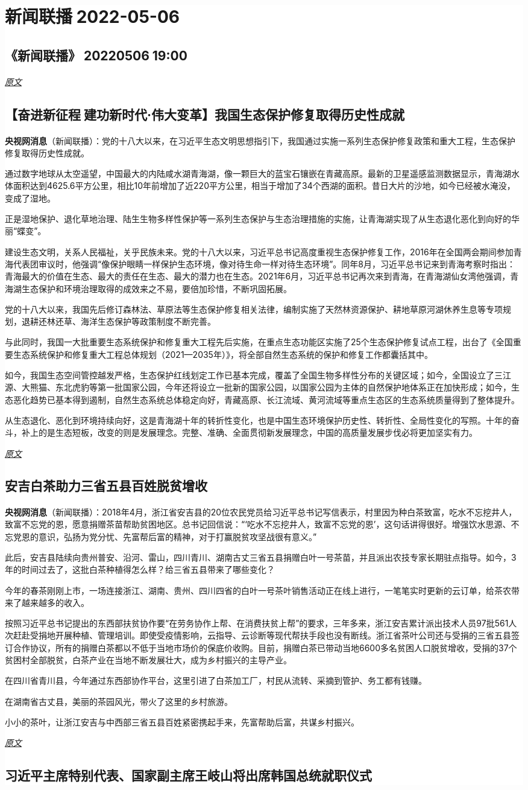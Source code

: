 # 新闻联播 2022-05-06

## 《新闻联播》 20220506 19:00



*[原文](https://tv.cctv.com/2022/05/06/VIDEICr8NRtGZszUvl5kfaGW220506.shtml)*

## 【奋进新征程 建功新时代·伟大变革】我国生态保护修复取得历史性成就

**央视网消息**（新闻联播）：党的十八大以来，在习近平生态文明思想指引下，我国通过实施一系列生态保护修复政策和重大工程，生态保护修复取得历史性成就。

通过数字地球从太空遥望，中国最大的内陆咸水湖青海湖，像一颗巨大的蓝宝石镶嵌在青藏高原。最新的卫星遥感监测数据显示，青海湖水体面积达到4625.6平方公里，相比10年前增加了近220平方公里，相当于增加了34个西湖的面积。昔日大片的沙地，如今已经被水淹没，变成了湿地。

正是湿地保护、退化草地治理、陆生生物多样性保护等一系列生态保护与生态治理措施的实施，让青海湖实现了从生态退化恶化到向好的华丽“蝶变”。

建设生态文明，关系人民福祉，关乎民族未来。党的十八大以来，习近平总书记高度重视生态保护修复工作，2016年在全国两会期间参加青海代表团审议时，他强调“像保护眼睛一样保护生态环境，像对待生命一样对待生态环境”。同年8月，习近平总书记来到青海考察时指出：青海最大的价值在生态、最大的责任在生态、最大的潜力也在生态。2021年6月，习近平总书记再次来到青海，在青海湖仙女湾他强调，青海湖生态保护和环境治理取得的成效来之不易，要倍加珍惜，不断巩固拓展。

党的十八大以来，我国先后修订森林法、草原法等生态保护修复相关法律，编制实施了天然林资源保护、耕地草原河湖休养生息等专项规划，退耕还林还草、海洋生态保护等政策制度不断完善。

与此同时，我国一大批重要生态系统保护和修复重大工程先后实施，在重点生态功能区实施了25个生态保护修复试点工程，出台了《全国重要生态系统保护和修复重大工程总体规划（2021—2035年）》，将全部自然生态系统的保护和修复工作都囊括其中。

如今，我国生态空间管控越发严格，生态保护红线划定工作已基本完成，覆盖了全国生物多样性分布的关键区域；如今，全国设立了三江源、大熊猫、东北虎豹等第一批国家公园，今年还将设立一批新的国家公园，以国家公园为主体的自然保护地体系正在加快形成；如今，生态恶化趋势已基本得到遏制，自然生态系统总体稳定向好，青藏高原、长江流域、黄河流域等重点生态区的生态系统质量得到了整体提升。

从生态退化、恶化到环境持续向好，这是青海湖十年的转折性变化，也是中国生态环境保护历史性、转折性、全局性变化的写照。十年的奋斗，补上的是生态短板，改变的则是发展理念。完整、准确、全面贯彻新发展理念，中国的高质量发展步伐必将更加坚实有力。

*[原文](https://tv.cctv.com/2022/05/06/VIDEeMBQTycmhQtvC4yGesfM220506.shtml)*


## 安吉白茶助力三省五县百姓脱贫增收

**央视网消息**（新闻联播）：2018年4月，浙江省安吉县的20位农民党员给习近平总书记写信表示，村里因为种白茶致富，吃水不忘挖井人，致富不忘党的恩，愿意捐赠茶苗帮助贫困地区。总书记回信说：“‘吃水不忘挖井人，致富不忘党的恩’，这句话讲得很好。增强饮水思源、不忘党恩的意识，弘扬为党分忧、先富帮后富的精神，对于打赢脱贫攻坚战很有意义。”

此后，安吉县陆续向贵州普安、沿河、雷山，四川青川、湖南古丈三省五县捐赠白叶一号茶苗，并且派出农技专家长期驻点指导。如今，3年的时间过去了，这批白茶种植得怎么样？给三省五县带来了哪些变化？

今年的春茶刚刚上市，一场连接浙江、湖南、贵州、四川四省的白叶一号茶叶销售活动正在线上进行，一笔笔实时更新的云订单，给茶农带来了越来越多的收入。

按照习近平总书记提出的东西部扶贫协作要“在劳务协作上帮、在消费扶贫上帮”的要求，三年多来，浙江安吉累计派出技术人员97批561人次赶赴受捐地开展种植、管理培训。即使受疫情影响，云指导、云诊断等现代帮扶手段也没有断线。浙江省茶叶公司还与受捐的三省五县签订合作协议，所有的捐赠白茶都以不低于当地市场价的保底价收购。目前，捐赠白茶已带动当地6600多名贫困人口脱贫增收，受捐的37个贫困村全部脱贫，白茶产业在当地不断发展壮大，成为乡村振兴的主导产业。

在四川省青川县，今年通过东西部协作平台，这里引进了白茶加工厂，村民从流转、采摘到管护、务工都有钱赚。

在湖南省古丈县，美丽的茶园风光，带火了这里的乡村旅游。

小小的茶叶，让浙江安吉与中西部三省五县百姓紧密携起手来，先富帮助后富，共谋乡村振兴。

*[原文](https://tv.cctv.com/2022/05/06/VIDEiRhJPTfVE2Z4aKs0uD3Y220506.shtml)*


## 习近平主席特别代表、国家副主席王岐山将出席韩国总统就职仪式

